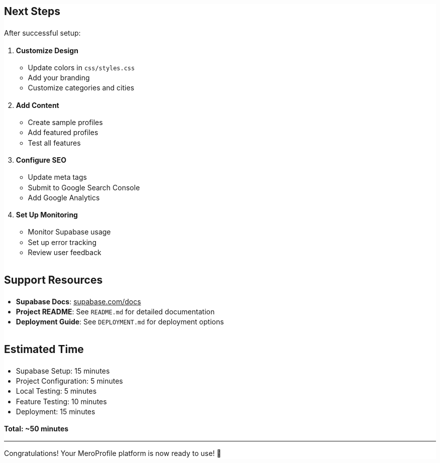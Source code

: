 ## Next Steps

After successful setup:

1. **Customize Design**
   - Update colors in `css/styles.css`
   - Add your branding
   - Customize categories and cities

2. **Add Content**
   - Create sample profiles
   - Add featured profiles
   - Test all features

3. **Configure SEO**
   - Update meta tags
   - Submit to Google Search Console
   - Add Google Analytics

4. **Set Up Monitoring**
   - Monitor Supabase usage
   - Set up error tracking
   - Review user feedback

## Support Resources

- **Supabase Docs**: [supabase.com/docs](https://supabase.com/docs)
- **Project README**: See `README.md` for detailed documentation
- **Deployment Guide**: See `DEPLOYMENT.md` for deployment options

## Estimated Time

- Supabase Setup: 15 minutes
- Project Configuration: 5 minutes
- Local Testing: 5 minutes
- Feature Testing: 10 minutes
- Deployment: 15 minutes

**Total: ~50 minutes**

---

Congratulations! Your MeroProfile platform is now ready to use! 🎉